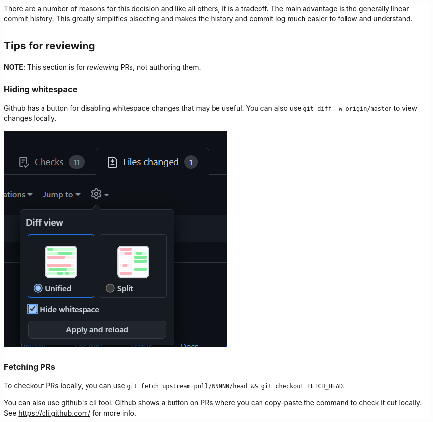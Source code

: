 There are a number of reasons for this decision and like all others, it is a
tradeoff. The main advantage is the generally linear commit history. This
greatly simplifies bisecting and makes the history and commit log much easier
to follow and understand.

## Tips for reviewing

**NOTE**: This section is for *reviewing* PRs, not authoring them.

### Hiding whitespace

Github has a button for disabling whitespace changes that may be useful.
You can also use `git diff -w origin/master` to view changes locally.

![hide whitespace](./img/github-whitespace-changes.png)

### Fetching PRs

To checkout PRs locally, you can use `git fetch upstream pull/NNNNN/head && git checkout
FETCH_HEAD`.

You can also use github's cli tool. Github shows a button on PRs where you can copy-paste the
command to check it out locally. See <https://cli.github.com/> for more info.
